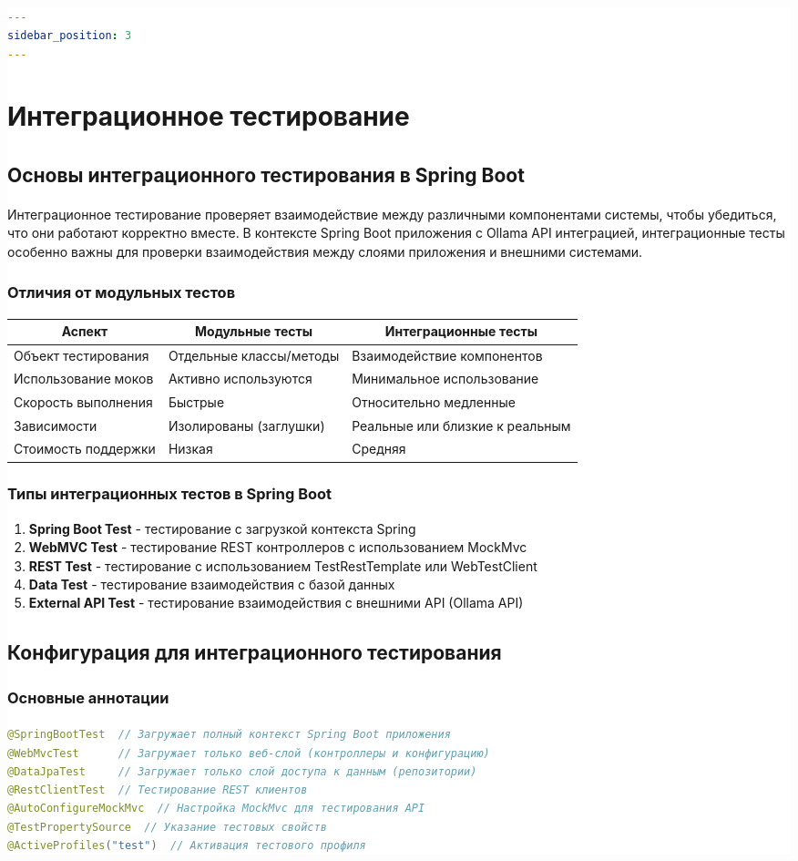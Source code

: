 ```yaml
---
sidebar_position: 3
---
```


# Интеграционное тестирование

## Основы интеграционного тестирования в Spring Boot

Интеграционное тестирование проверяет взаимодействие между различными компонентами системы, чтобы убедиться, что они работают корректно вместе. В контексте Spring Boot приложения с Ollama API интеграцией, интеграционные тесты особенно важны для проверки взаимодействия между слоями приложения и внешними системами.

### Отличия от модульных тестов

| Аспект | Модульные тесты | Интеграционные тесты |
|--------|----------------|---------------------|
| Объект тестирования | Отдельные классы/методы | Взаимодействие компонентов |
| Использование моков | Активно используются | Минимальное использование |
| Скорость выполнения | Быстрые | Относительно медленные |
| Зависимости | Изолированы (заглушки) | Реальные или близкие к реальным |
| Стоимость поддержки | Низкая | Средняя |

### Типы интеграционных тестов в Spring Boot

1. **Spring Boot Test** - тестирование с загрузкой контекста Spring
2. **WebMVC Test** - тестирование REST контроллеров с использованием MockMvc
3. **REST Test** - тестирование с использованием TestRestTemplate или WebTestClient
4. **Data Test** - тестирование взаимодействия с базой данных
5. **External API Test** - тестирование взаимодействия с внешними API (Ollama API)

## Конфигурация для интеграционного тестирования

### Основные аннотации

```java
@SpringBootTest  // Загружает полный контекст Spring Boot приложения
@WebMvcTest      // Загружает только веб-слой (контроллеры и конфигурацию)
@DataJpaTest     // Загружает только слой доступа к данным (репозитории)
@RestClientTest  // Тестирование REST клиентов
@AutoConfigureMockMvc  // Настройка MockMvc для тестирования API
@TestPropertySource  // Указание тестовых свойств
@ActiveProfiles("test")  // Активация тестового профиля
```
